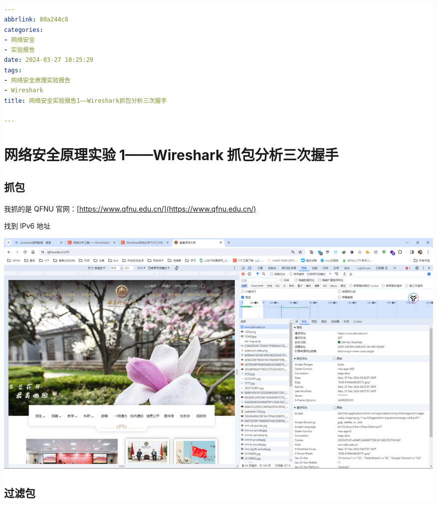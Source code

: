 ```yaml
---
abbrlink: 80a244c8
categories:
- 网络安全
- 实验报告
date: 2024-03-27 10:25:29
tags:
- 网络安全原理实验报告
- Wireshark
title: 网络安全实验报告1——Wireshark抓包分析三次握手

---
```


# 网络安全原理实验 1——Wireshark 抓包分析三次握手

## 抓包

我抓的是 QFNU 官网：[https://www.qfnu.edu.cn/](https://www.qfnu.edu.cn/)

找到 IPv6 地址

![image-20240327112720202](../images/CyberSecurity/1/image-20240327112720202.png)

## 过滤包
